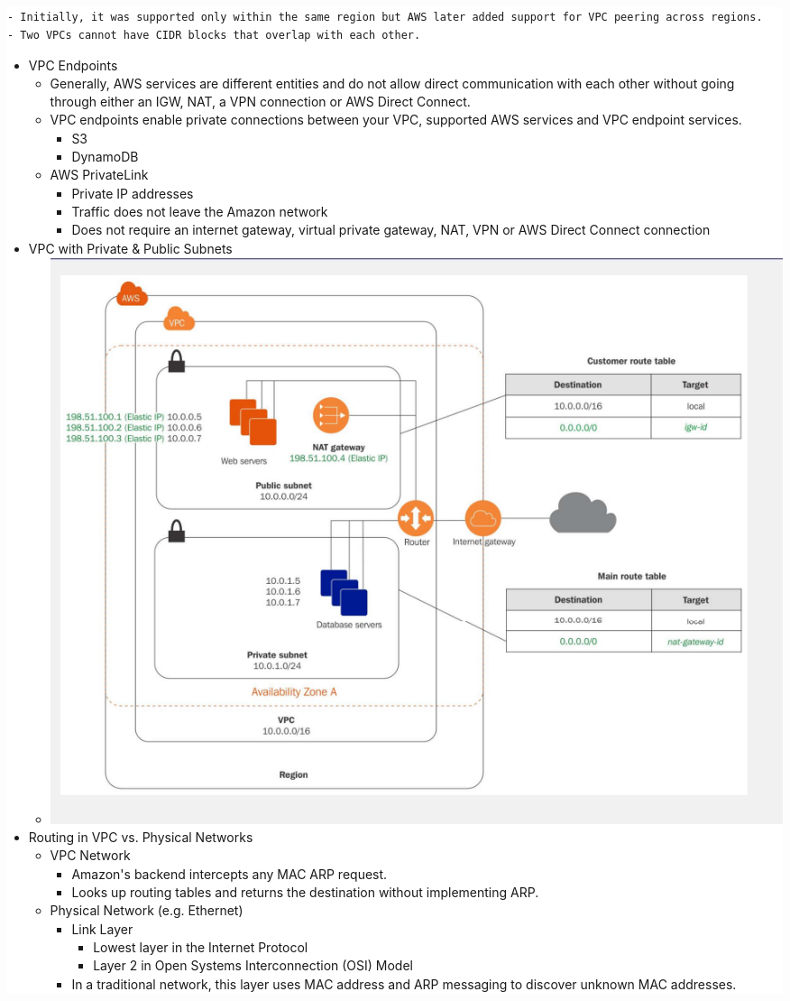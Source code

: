 	- Initially, it was supported only within the same region but AWS later added support for VPC peering across regions.
	- Two VPCs cannot have CIDR blocks that overlap with each other. 
- VPC Endpoints
	- Generally, AWS services are different entities and do not allow direct communication with each other without going through either an IGW, NAT, a VPN connection or AWS Direct Connect.
	- VPC endpoints enable private connections between your VPC, supported AWS services and VPC endpoint services.
		- S3
		- DynamoDB
	- AWS PrivateLink
		- Private IP addresses
		- Traffic does not leave the Amazon network
		- Does not require an internet gateway, virtual private gateway, NAT, VPN or AWS Direct Connect connection
- VPC with Private & Public Subnets
	- ![](assets/PrivatePublicSubnet.png)
- Routing in VPC vs. Physical Networks
	- VPC Network
		- Amazon's backend intercepts any MAC ARP request.
		- Looks up routing tables and returns the destination without implementing ARP.
	- Physical Network (e.g. Ethernet)
		- Link Layer
			- Lowest layer in the Internet Protocol
			- Layer 2 in Open Systems Interconnection (OSI) Model
		- In a traditional network, this layer uses MAC address and ARP messaging to discover unknown MAC addresses.
